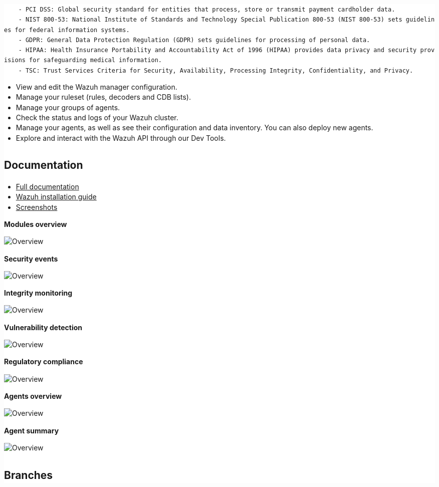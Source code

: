         - PCI DSS: Global security standard for entities that process, store or transmit payment cardholder data.
        - NIST 800-53: National Institute of Standards and Technology Special Publication 800-53 (NIST 800-53) sets guidelines for federal information systems.
        - GDPR: General Data Protection Regulation (GDPR) sets guidelines for processing of personal data.
        - HIPAA: Health Insurance Portability and Accountability Act of 1996 (HIPAA) provides data privacy and security provisions for safeguarding medical information.
        - TSC: Trust Services Criteria for Security, Availability, Processing Integrity, Confidentiality, and Privacy.
- View and edit the Wazuh manager configuration.
- Manage your ruleset (rules, decoders and CDB lists).
- Manage your groups of agents.
- Check the status and logs of your Wazuh cluster.
- Manage your agents, as well as see their configuration and data inventory. You can also deploy new agents.
- Explore and interact with the Wazuh API through our Dev Tools.

## Documentation

- [Full documentation](https://documentation.wazuh.com)
- [Wazuh installation guide](https://documentation.wazuh.com/current/installation-guide/index.html)
- [Screenshots](https://documentation.wazuh.com/current/index.html#example-screenshots)

**Modules overview**

![Overview](screenshots/app.png)

**Security events**

![Overview](screenshots/app2.png)

**Integrity monitoring**

![Overview](screenshots/app3.png)

**Vulnerability detection**

![Overview](screenshots/app4.png)

**Regulatory compliance**

![Overview](screenshots/app5.png)

**Agents overview**

![Overview](screenshots/app6.png)

**Agent summary**

![Overview](screenshots/app7.png)

## Branches
